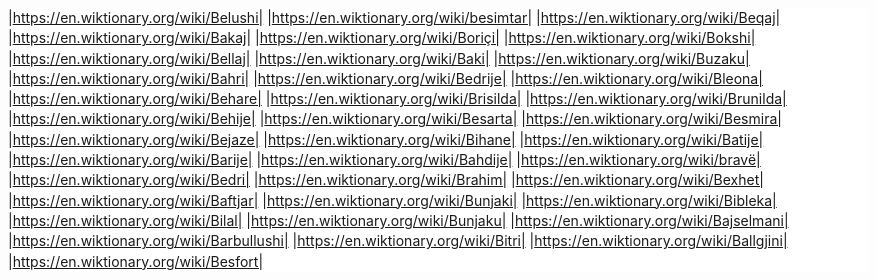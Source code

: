 |https://en.wiktionary.org/wiki/Belushi|
|https://en.wiktionary.org/wiki/besimtar|
|https://en.wiktionary.org/wiki/Beqaj|
|https://en.wiktionary.org/wiki/Bakaj|
|https://en.wiktionary.org/wiki/Boriçi|
|https://en.wiktionary.org/wiki/Bokshi|
|https://en.wiktionary.org/wiki/Bellaj|
|https://en.wiktionary.org/wiki/Baki|
|https://en.wiktionary.org/wiki/Buzaku|
|https://en.wiktionary.org/wiki/Bahri|
|https://en.wiktionary.org/wiki/Bedrije|
|https://en.wiktionary.org/wiki/Bleona|
|https://en.wiktionary.org/wiki/Behare|
|https://en.wiktionary.org/wiki/Brisilda|
|https://en.wiktionary.org/wiki/Brunilda|
|https://en.wiktionary.org/wiki/Behije|
|https://en.wiktionary.org/wiki/Besarta|
|https://en.wiktionary.org/wiki/Besmira|
|https://en.wiktionary.org/wiki/Bejaze|
|https://en.wiktionary.org/wiki/Bihane|
|https://en.wiktionary.org/wiki/Batije|
|https://en.wiktionary.org/wiki/Barije|
|https://en.wiktionary.org/wiki/Bahdije|
|https://en.wiktionary.org/wiki/bravë|
|https://en.wiktionary.org/wiki/Bedri|
|https://en.wiktionary.org/wiki/Brahim|
|https://en.wiktionary.org/wiki/Bexhet|
|https://en.wiktionary.org/wiki/Baftjar|
|https://en.wiktionary.org/wiki/Bunjaki|
|https://en.wiktionary.org/wiki/Bibleka|
|https://en.wiktionary.org/wiki/Bilal|
|https://en.wiktionary.org/wiki/Bunjaku|
|https://en.wiktionary.org/wiki/Bajselmani|
|https://en.wiktionary.org/wiki/Barbullushi|
|https://en.wiktionary.org/wiki/Bitri|
|https://en.wiktionary.org/wiki/Ballgjini|
|https://en.wiktionary.org/wiki/Besfort|